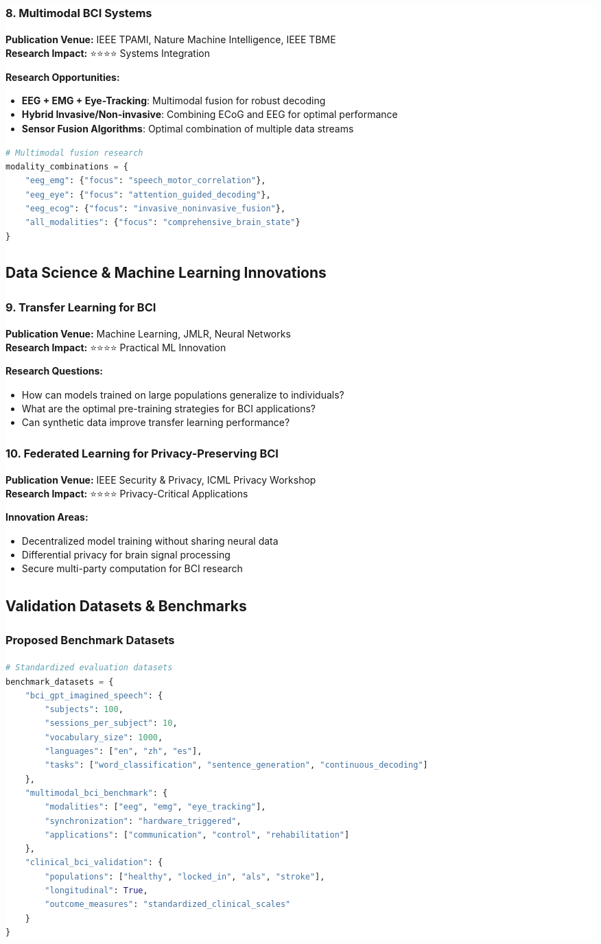 ### 8. Multimodal BCI Systems
**Publication Venue:** IEEE TPAMI, Nature Machine Intelligence, IEEE TBME  
**Research Impact:** ⭐⭐⭐⭐ Systems Integration

**Research Opportunities:**
- **EEG + EMG + Eye-Tracking**: Multimodal fusion for robust decoding
- **Hybrid Invasive/Non-invasive**: Combining ECoG and EEG for optimal performance
- **Sensor Fusion Algorithms**: Optimal combination of multiple data streams

```python
# Multimodal fusion research
modality_combinations = {
    "eeg_emg": {"focus": "speech_motor_correlation"},
    "eeg_eye": {"focus": "attention_guided_decoding"},
    "eeg_ecog": {"focus": "invasive_noninvasive_fusion"},
    "all_modalities": {"focus": "comprehensive_brain_state"}
}
```

## Data Science & Machine Learning Innovations

### 9. Transfer Learning for BCI
**Publication Venue:** Machine Learning, JMLR, Neural Networks  
**Research Impact:** ⭐⭐⭐⭐ Practical ML Innovation

**Research Questions:**
- How can models trained on large populations generalize to individuals?
- What are the optimal pre-training strategies for BCI applications?
- Can synthetic data improve transfer learning performance?

### 10. Federated Learning for Privacy-Preserving BCI
**Publication Venue:** IEEE Security & Privacy, ICML Privacy Workshop  
**Research Impact:** ⭐⭐⭐⭐ Privacy-Critical Applications

**Innovation Areas:**
- Decentralized model training without sharing neural data
- Differential privacy for brain signal processing
- Secure multi-party computation for BCI research

## Validation Datasets & Benchmarks

### Proposed Benchmark Datasets
```python
# Standardized evaluation datasets
benchmark_datasets = {
    "bci_gpt_imagined_speech": {
        "subjects": 100,
        "sessions_per_subject": 10,
        "vocabulary_size": 1000,
        "languages": ["en", "zh", "es"],
        "tasks": ["word_classification", "sentence_generation", "continuous_decoding"]
    },
    "multimodal_bci_benchmark": {
        "modalities": ["eeg", "emg", "eye_tracking"],
        "synchronization": "hardware_triggered",
        "applications": ["communication", "control", "rehabilitation"]
    },
    "clinical_bci_validation": {
        "populations": ["healthy", "locked_in", "als", "stroke"],
        "longitudinal": True,
        "outcome_measures": "standardized_clinical_scales"
    }
}
```